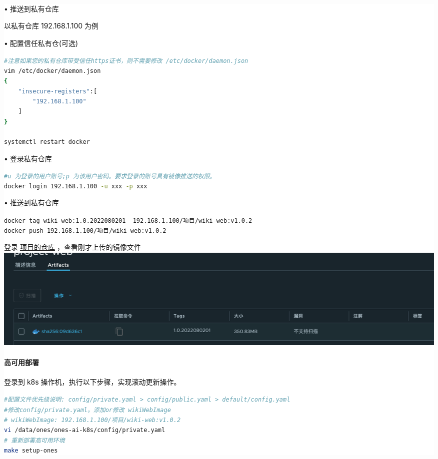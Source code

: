 • 推送到私有仓库

以私有仓库 192.168.1.100 为例

• 配置信任私有仓(可选)

```bash
#注意如果您的私有仓库带受信任https证书，则不需要修改 /etc/docker/daemon.json
vim /etc/docker/daemon.json
{
    "insecure-registers":[
        "192.168.1.100"
    ]
}

systemctl restart docker
```

• 登录私有仓库

```bash
#u 为登录的用户账号;p 为该用户密码。要求登录的账号具有镜像推送的权限。
docker login 192.168.1.100 -u xxx -p xxx
```

• 推送到私有仓库

```bash
docker tag wiki-web:1.0.2022080201  192.168.1.100/项目/wiki-web:v1.0.2
docker push 192.168.1.100/项目/wiki-web:v1.0.2
```

登录 [项目的仓库](https://192.168.1.100/) ，查看刚才上传的镜像文件
![](../guide/images/onesproject_private.png)

#### 高可用部署

登录到 k8s 操作机，执行以下步骤，实现滚动更新操作。

```bash
#配置文件优先级说明: config/private.yaml > config/public.yaml > default/config.yaml
#修改config/private.yaml。添加or修改 wikiWebImage
# wikiWebImage: 192.168.1.100/项目/wiki-web:v1.0.2
vi /data/ones/ones-ai-k8s/config/private.yaml
# 重新部署高可用环境
make setup-ones
```
